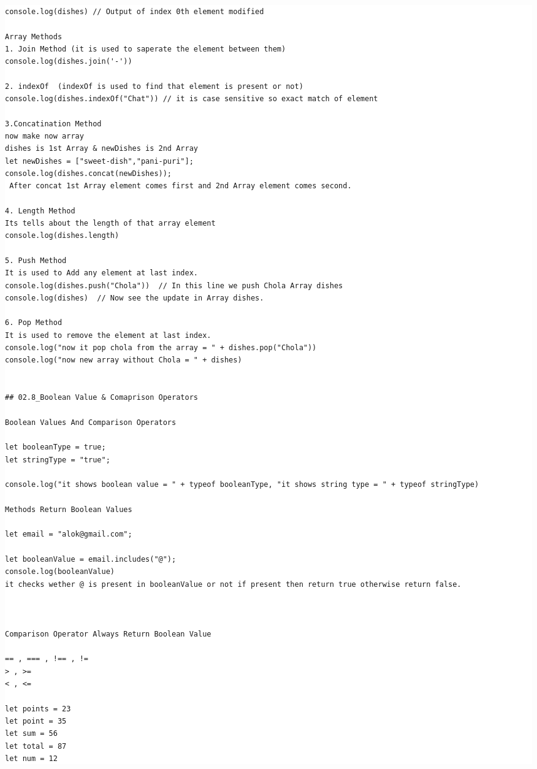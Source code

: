 ```
console.log(dishes) // Output of index 0th element modified

Array Methods
1. Join Method (it is used to saperate the element between them)
console.log(dishes.join('-'))

2. indexOf  (indexOf is used to find that element is present or not)
console.log(dishes.indexOf("Chat")) // it is case sensitive so exact match of element  

3.Concatination Method
now make now array
dishes is 1st Array & newDishes is 2nd Array
let newDishes = ["sweet-dish","pani-puri"];
console.log(dishes.concat(newDishes)); 
 After concat 1st Array element comes first and 2nd Array element comes second.

4. Length Method
Its tells about the length of that array element 
console.log(dishes.length)

5. Push Method
It is used to Add any element at last index.
console.log(dishes.push("Chola"))  // In this line we push Chola Array dishes 
console.log(dishes)  // Now see the update in Array dishes.

6. Pop Method 
It is used to remove the element at last index.
console.log("now it pop chola from the array = " + dishes.pop("Chola"))
console.log("now new array without Chola = " + dishes)


## 02.8_Boolean Value & Comaprison Operators

Boolean Values And Comparison Operators

let booleanType = true;
let stringType = "true";

console.log("it shows boolean value = " + typeof booleanType, "it shows string type = " + typeof stringType)

Methods Return Boolean Values

let email = "alok@gmail.com";

let booleanValue = email.includes("@");
console.log(booleanValue)
it checks wether @ is present in booleanValue or not if present then return true otherwise return false.



Comparison Operator Always Return Boolean Value

== , === , !== , !=
> , >=
< , <=

let points = 23
let point = 35
let sum = 56
let total = 87
let num = 12 
```